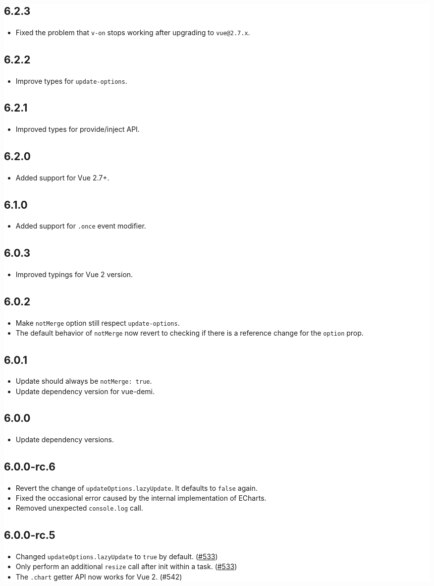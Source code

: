 ## 6.2.3

* Fixed the problem that `v-on` stops working after upgrading to `vue@2.7.x`.

## 6.2.2

* Improve types for `update-options`.

## 6.2.1

* Improved types for provide/inject API.

## 6.2.0

* Added support for Vue 2.7+.

## 6.1.0

* Added support for `.once` event modifier.

## 6.0.3

* Improved typings for Vue 2 version.

## 6.0.2

* Make `notMerge` option still respect `update-options`.
* The default behavior of `notMerge` now revert to checking if there is a reference change for the `option` prop.

## 6.0.1

* Update should always be `notMerge: true`.
* Update dependency version for vue-demi.

## 6.0.0

* Update dependency versions.

## 6.0.0-rc.6

* Revert the change of `updateOptions.lazyUpdate`. It defaults to `false` again.
* Fixed the occasional error caused by the internal implementation of ECharts.
* Removed unexpected `console.log` call.

## 6.0.0-rc.5

* Changed `updateOptions.lazyUpdate` to `true` by default. ([#533](https://github.com/ecomfe/motion-echarts/issues/533#issuecomment-809883909))
* Only perform an additional `resize` call after init within a task. ([#533](https://github.com/ecomfe/motion-echarts/issues/533#issuecomment-809883909))
* The `.chart` getter API now works for Vue 2. (#542)
